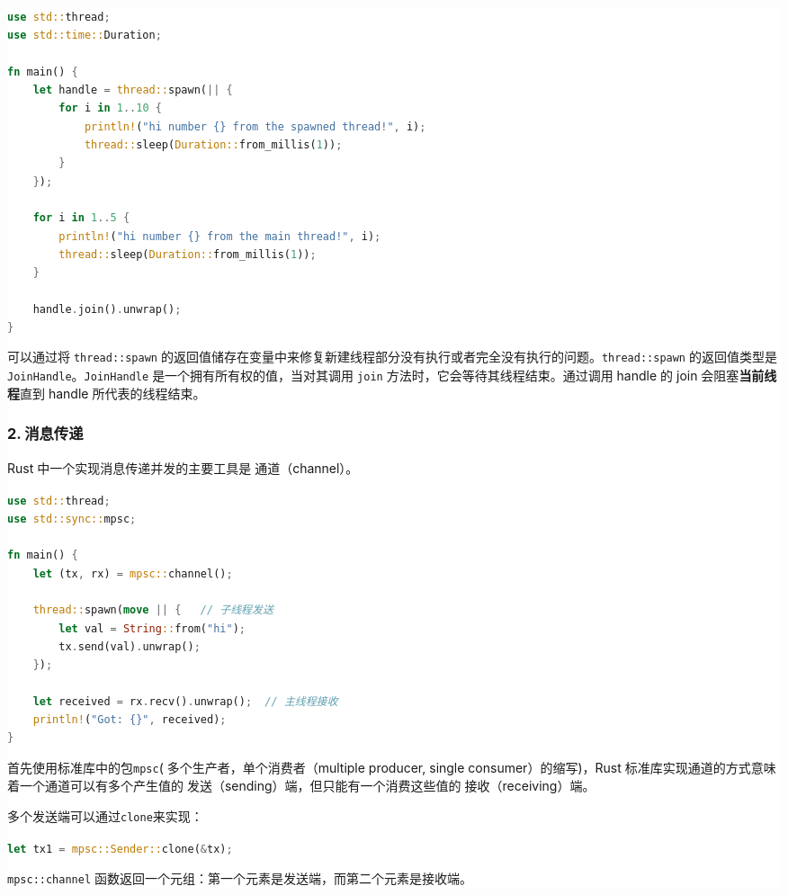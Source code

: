 ```rust
use std::thread;
use std::time::Duration;

fn main() {
    let handle = thread::spawn(|| {
        for i in 1..10 {
            println!("hi number {} from the spawned thread!", i);
            thread::sleep(Duration::from_millis(1));
        }
    });

    for i in 1..5 {
        println!("hi number {} from the main thread!", i);
        thread::sleep(Duration::from_millis(1));
    }

    handle.join().unwrap();
}
```

可以通过将 `thread::spawn` 的返回值储存在变量中来修复新建线程部分没有执行或者完全没有执行的问题。`thread::spawn` 的返回值类型是 `JoinHandle`。`JoinHandle` 是一个拥有所有权的值，当对其调用 `join` 方法时，它会等待其线程结束。通过调用 handle 的 join 会阻塞**当前线程**直到 handle 所代表的线程结束。

### 2. 消息传递

Rust 中一个实现消息传递并发的主要工具是 通道（channel）。

```rust
use std::thread;
use std::sync::mpsc;

fn main() {
    let (tx, rx) = mpsc::channel();

    thread::spawn(move || {   // 子线程发送
        let val = String::from("hi");
        tx.send(val).unwrap();
    });

    let received = rx.recv().unwrap();  // 主线程接收
    println!("Got: {}", received);
}
```

首先使用标准库中的包`mpsc`\( 多个生产者，单个消费者（multiple producer, single consumer）的缩写\)，Rust 标准库实现通道的方式意味着一个通道可以有多个产生值的 发送（sending）端，但只能有一个消费这些值的 接收（receiving）端。

多个发送端可以通过`clone`来实现：

```rust
let tx1 = mpsc::Sender::clone(&tx);
```

`mpsc::channel` 函数返回一个元组：第一个元素是发送端，而第二个元素是接收端。
